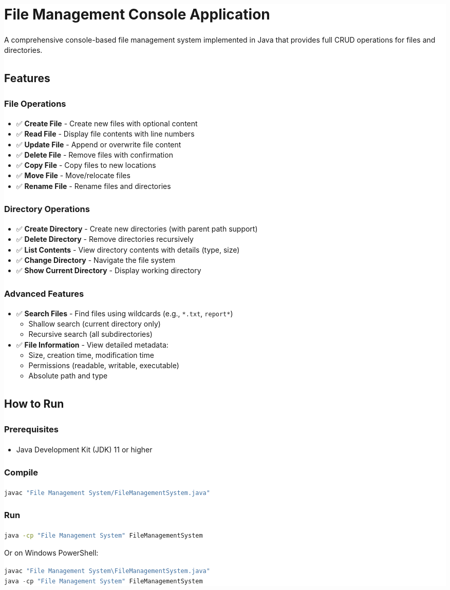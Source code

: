 # File Management Console Application

A comprehensive console-based file management system implemented in Java that provides full CRUD operations for files and directories.

## Features

### File Operations
- ✅ **Create File** - Create new files with optional content
- ✅ **Read File** - Display file contents with line numbers
- ✅ **Update File** - Append or overwrite file content
- ✅ **Delete File** - Remove files with confirmation
- ✅ **Copy File** - Copy files to new locations
- ✅ **Move File** - Move/relocate files
- ✅ **Rename File** - Rename files and directories

### Directory Operations
- ✅ **Create Directory** - Create new directories (with parent path support)
- ✅ **Delete Directory** - Remove directories recursively
- ✅ **List Contents** - View directory contents with details (type, size)
- ✅ **Change Directory** - Navigate the file system
- ✅ **Show Current Directory** - Display working directory

### Advanced Features
- ✅ **Search Files** - Find files using wildcards (e.g., `*.txt`, `report*`)
  - Shallow search (current directory only)
  - Recursive search (all subdirectories)
- ✅ **File Information** - View detailed metadata:
  - Size, creation time, modification time
  - Permissions (readable, writable, executable)
  - Absolute path and type

## How to Run

### Prerequisites
- Java Development Kit (JDK) 11 or higher

### Compile
```bash
javac "File Management System/FileManagementSystem.java"
```

### Run
```bash
java -cp "File Management System" FileManagementSystem
```

Or on Windows PowerShell:
```powershell
javac "File Management System\FileManagementSystem.java"
java -cp "File Management System" FileManagementSystem
```
